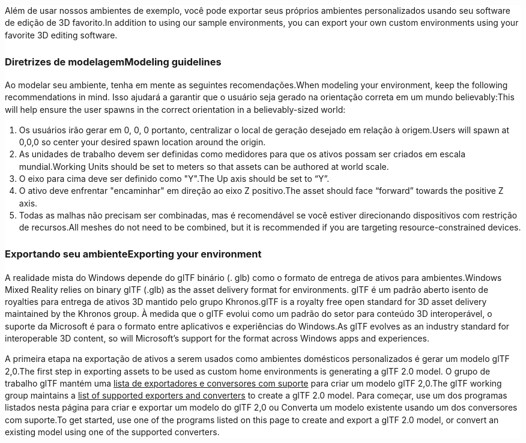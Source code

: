 <span data-ttu-id="b603c-140">Além de usar nossos ambientes de exemplo, você pode exportar seus próprios ambientes personalizados usando seu software de edição de 3D favorito.</span><span class="sxs-lookup"><span data-stu-id="b603c-140">In addition to using our sample environments, you can export your own custom environments using your favorite 3D editing software.</span></span> 

### <a name="modeling-guidelines"></a><span data-ttu-id="b603c-141">Diretrizes de modelagem</span><span class="sxs-lookup"><span data-stu-id="b603c-141">Modeling guidelines</span></span>

<span data-ttu-id="b603c-142">Ao modelar seu ambiente, tenha em mente as seguintes recomendações.</span><span class="sxs-lookup"><span data-stu-id="b603c-142">When modeling your environment, keep the following recommendations in mind.</span></span> <span data-ttu-id="b603c-143">Isso ajudará a garantir que o usuário seja gerado na orientação correta em um mundo believably:</span><span class="sxs-lookup"><span data-stu-id="b603c-143">This will help ensure the user spawns in the correct orientation in a believably-sized world:</span></span>

1. <span data-ttu-id="b603c-144">Os usuários irão gerar em 0, 0, 0 portanto, centralizar o local de geração desejado em relação à origem.</span><span class="sxs-lookup"><span data-stu-id="b603c-144">Users will spawn at 0,0,0 so center your desired spawn location around the origin.</span></span>
2. <span data-ttu-id="b603c-145">As unidades de trabalho devem ser definidas como medidores para que os ativos possam ser criados em escala mundial.</span><span class="sxs-lookup"><span data-stu-id="b603c-145">Working Units should be set to meters so that assets can be authored at world scale.</span></span>
3. <span data-ttu-id="b603c-146">O eixo para cima deve ser definido como "Y".</span><span class="sxs-lookup"><span data-stu-id="b603c-146">The Up axis should be set to “Y”.</span></span>
4. <span data-ttu-id="b603c-147">O ativo deve enfrentar "encaminhar" em direção ao eixo Z positivo.</span><span class="sxs-lookup"><span data-stu-id="b603c-147">The asset should face “forward” towards the positive Z axis.</span></span>
5. <span data-ttu-id="b603c-148">Todas as malhas não precisam ser combinadas, mas é recomendável se você estiver direcionando dispositivos com restrição de recursos.</span><span class="sxs-lookup"><span data-stu-id="b603c-148">All meshes do not need to be combined, but it is recommended if you are targeting resource-constrained devices.</span></span>

### <a name="exporting-your-environment"></a><span data-ttu-id="b603c-149">Exportando seu ambiente</span><span class="sxs-lookup"><span data-stu-id="b603c-149">Exporting your environment</span></span>

<span data-ttu-id="b603c-150">A realidade mista do Windows depende do glTF binário (. glb) como o formato de entrega de ativos para ambientes.</span><span class="sxs-lookup"><span data-stu-id="b603c-150">Windows Mixed Reality relies on binary glTF (.glb) as the asset delivery format for environments.</span></span> <span data-ttu-id="b603c-151">glTF é um padrão aberto isento de royalties para entrega de ativos 3D mantido pelo grupo Khronos.</span><span class="sxs-lookup"><span data-stu-id="b603c-151">glTF is a royalty free open standard for 3D asset delivery maintained by the Khronos group.</span></span> <span data-ttu-id="b603c-152">À medida que o glTF evolui como um padrão do setor para conteúdo 3D interoperável, o suporte da Microsoft é para o formato entre aplicativos e experiências do Windows.</span><span class="sxs-lookup"><span data-stu-id="b603c-152">As glTF evolves as an industry standard for interoperable 3D content, so will Microsoft’s support for the format across Windows apps and experiences.</span></span>

<span data-ttu-id="b603c-153">A primeira etapa na exportação de ativos a serem usados como ambientes domésticos personalizados é gerar um modelo glTF 2,0.</span><span class="sxs-lookup"><span data-stu-id="b603c-153">The first step in exporting assets to be used as custom home environments is generating a glTF 2.0 model.</span></span> <span data-ttu-id="b603c-154">O grupo de trabalho glTF mantém uma [lista de exportadores e conversores com suporte](https://github.com/KhronosGroup/glTF/blob/master/README.md#converters-and-exporters) para criar um modelo glTF 2,0.</span><span class="sxs-lookup"><span data-stu-id="b603c-154">The glTF working group maintains a [list of supported exporters and converters](https://github.com/KhronosGroup/glTF/blob/master/README.md#converters-and-exporters) to create a glTF 2.0 model.</span></span> <span data-ttu-id="b603c-155">Para começar, use um dos programas listados nesta página para criar e exportar um modelo do glTF 2,0 ou Converta um modelo existente usando um dos conversores com suporte.</span><span class="sxs-lookup"><span data-stu-id="b603c-155">To get started, use one of the programs listed on this page to create and export a glTF 2.0 model, or convert an existing model using one of the supported converters.</span></span>
